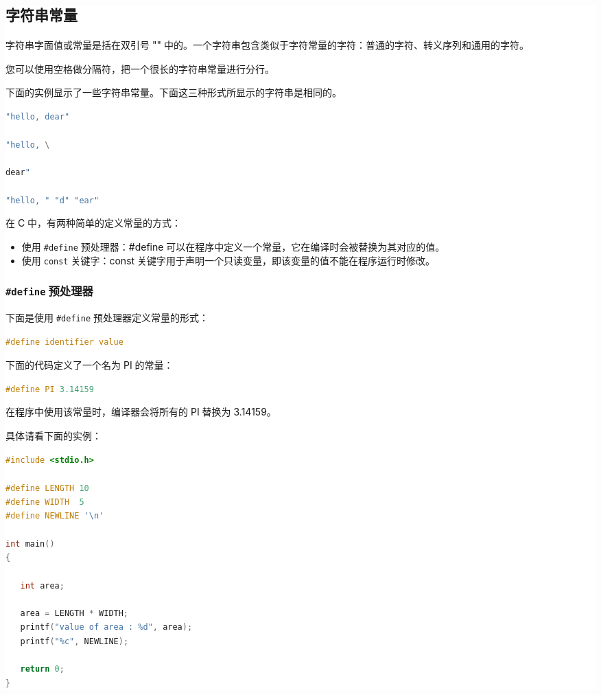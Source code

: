 ## 字符串常量

字符串字面值或常量是括在双引号 "" 中的。一个字符串包含类似于字符常量的字符：普通的字符、转义序列和通用的字符。

您可以使用空格做分隔符，把一个很长的字符串常量进行分行。

下面的实例显示了一些字符串常量。下面这三种形式所显示的字符串是相同的。

```c
"hello, dear"

"hello, \

dear"

"hello, " "d" "ear"
```

在 C 中，有两种简单的定义常量的方式：

* 使用 `#define` 预处理器：#define 可以在程序中定义一个常量，它在编译时会被替换为其对应的值。
* 使用 `const` 关键字：const 关键字用于声明一个只读变量，即该变量的值不能在程序运行时修改。

### `#define` 预处理器

下面是使用 `#define` 预处理器定义常量的形式：

```c
#define identifier value
```

下面的代码定义了一个名为 PI 的常量：

```c
#define PI 3.14159
```

在程序中使用该常量时，编译器会将所有的 PI 替换为 3.14159。

具体请看下面的实例：

```c
#include <stdio.h>
 
#define LENGTH 10   
#define WIDTH  5
#define NEWLINE '\n'
 
int main()
{
 
   int area;  
  
   area = LENGTH * WIDTH;
   printf("value of area : %d", area);
   printf("%c", NEWLINE);
 
   return 0;
}
```
